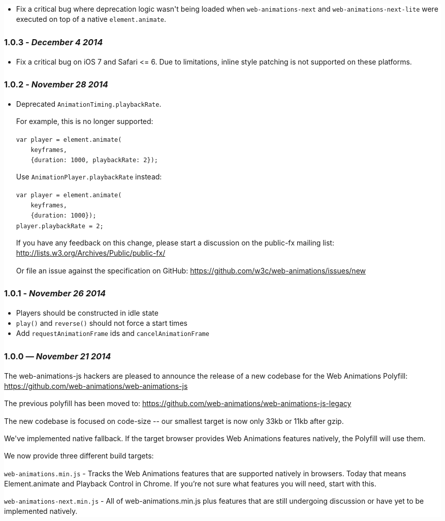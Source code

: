 - Fix a critical bug where deprecation logic wasn't being loaded when `web-animations-next` and `web-animations-next-lite` were executed on top of a native `element.animate`.

### 1.0.3 - _December 4 2014_

- Fix a critical bug on iOS 7 and Safari <= 6. Due to limitations, inline style patching is not supported on these platforms.

### 1.0.2 - _November 28 2014_

- Deprecated `AnimationTiming.playbackRate`.

  For example, this is no longer supported:

      var player = element.animate(
          keyframes,
          {duration: 1000, playbackRate: 2});

  Use `AnimationPlayer.playbackRate` instead:

      var player = element.animate(
          keyframes,
          {duration: 1000});
      player.playbackRate = 2;

  If you have any feedback on this change, please start a discussion on the public-fx mailing list: http://lists.w3.org/Archives/Public/public-fx/

  Or file an issue against the specification on GitHub: https://github.com/w3c/web-animations/issues/new

### 1.0.1 - _November 26 2014_

- Players should be constructed in idle state
- `play()` and `reverse()` should not force a start times
- Add `requestAnimationFrame` ids and `cancelAnimationFrame`

### 1.0.0 — _November 21 2014_

The web-animations-js hackers are pleased to announce the release of a new codebase for the Web Animations Polyfill: https://github.com/web-animations/web-animations-js

The previous polyfill has been moved to: https://github.com/web-animations/web-animations-js-legacy

The new codebase is focused on code-size -- our smallest target is now only 33kb or 11kb after gzip.

We've implemented native fallback. If the target browser provides Web Animations features natively, the Polyfill will use them.

We now provide three different build targets:

`web-animations.min.js` - Tracks the Web Animations features that are supported natively in browsers. Today that means Element.animate and Playback Control in Chrome. If you’re not sure what features you will need, start with this.

`web-animations-next.min.js` - All of web-animations.min.js plus features that are still undergoing discussion or have yet to be implemented natively.
